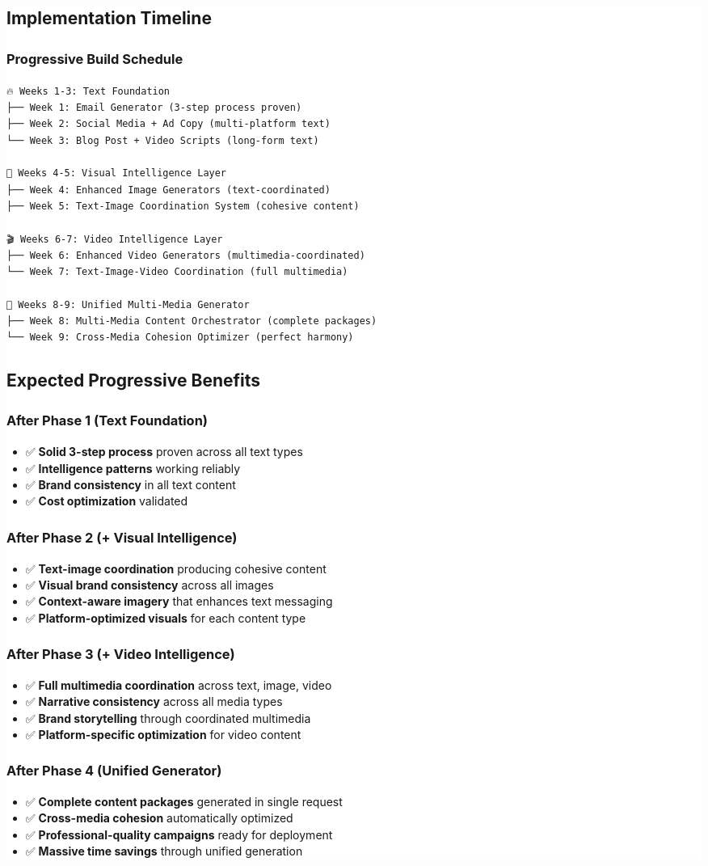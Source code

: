 
## Implementation Timeline

### **Progressive Build Schedule**

```
🔥 Weeks 1-3: Text Foundation
├── Week 1: Email Generator (3-step process proven)
├── Week 2: Social Media + Ad Copy (multi-platform text)
└── Week 3: Blog Post + Video Scripts (long-form text)

🎨 Weeks 4-5: Visual Intelligence Layer
├── Week 4: Enhanced Image Generators (text-coordinated)
├── Week 5: Text-Image Coordination System (cohesive content)

🎬 Weeks 6-7: Video Intelligence Layer  
├── Week 6: Enhanced Video Generators (multimedia-coordinated)
└── Week 7: Text-Image-Video Coordination (full multimedia)

🚀 Weeks 8-9: Unified Multi-Media Generator
├── Week 8: Multi-Media Content Orchestrator (complete packages)
└── Week 9: Cross-Media Cohesion Optimizer (perfect harmony)
```

## **Expected Progressive Benefits**

### **After Phase 1 (Text Foundation)**
- ✅ **Solid 3-step process** proven across all text types
- ✅ **Intelligence patterns** working reliably
- ✅ **Brand consistency** in all text content
- ✅ **Cost optimization** validated

### **After Phase 2 (+ Visual Intelligence)**
- ✅ **Text-image coordination** producing cohesive content
- ✅ **Visual brand consistency** across all images
- ✅ **Context-aware imagery** that enhances text messaging
- ✅ **Platform-optimized visuals** for each content type

### **After Phase 3 (+ Video Intelligence)**
- ✅ **Full multimedia coordination** across text, image, video
- ✅ **Narrative consistency** across all media types
- ✅ **Brand storytelling** through coordinated multimedia
- ✅ **Platform-specific optimization** for video content

### **After Phase 4 (Unified Generator)**
- ✅ **Complete content packages** generated in single request
- ✅ **Cross-media cohesion** automatically optimized
- ✅ **Professional-quality campaigns** ready for deployment
- ✅ **Massive time savings** through unified generation
